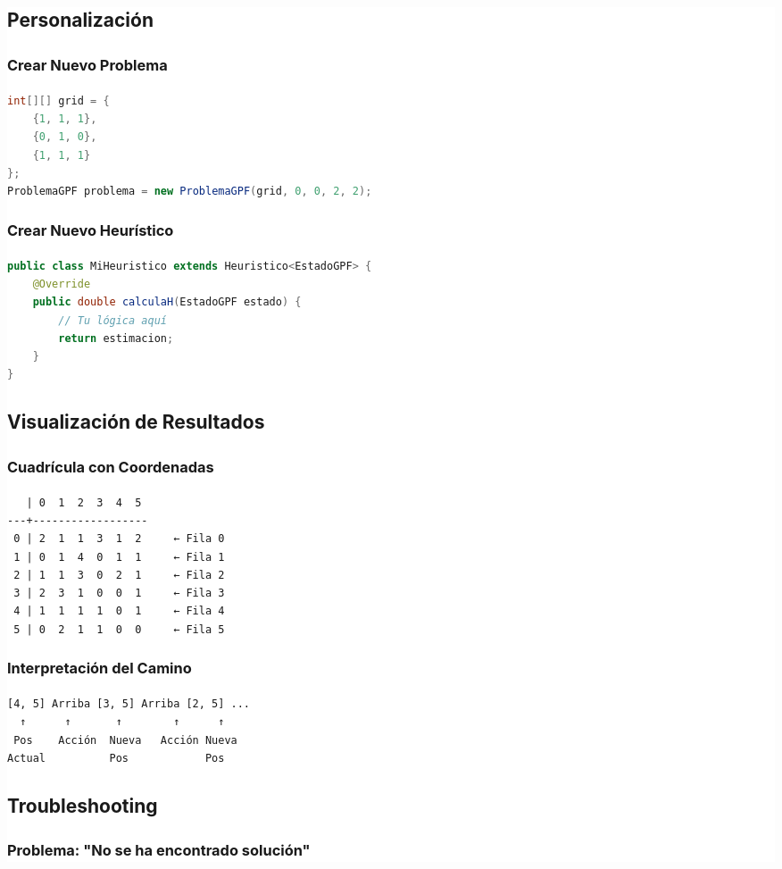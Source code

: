 ## Personalización

### Crear Nuevo Problema

```java
int[][] grid = {
    {1, 1, 1},
    {0, 1, 0},
    {1, 1, 1}
};
ProblemaGPF problema = new ProblemaGPF(grid, 0, 0, 2, 2);
```

### Crear Nuevo Heurístico

```java
public class MiHeuristico extends Heuristico<EstadoGPF> {
    @Override
    public double calculaH(EstadoGPF estado) {
        // Tu lógica aquí
        return estimacion;
    }
}
```

## Visualización de Resultados

### Cuadrícula con Coordenadas

```
   | 0  1  2  3  4  5
---+------------------
 0 | 2  1  1  3  1  2     ← Fila 0
 1 | 0  1  4  0  1  1     ← Fila 1
 2 | 1  1  3  0  2  1     ← Fila 2
 3 | 2  3  1  0  0  1     ← Fila 3
 4 | 1  1  1  1  0  1     ← Fila 4
 5 | 0  2  1  1  0  0     ← Fila 5
```

### Interpretación del Camino

```
[4, 5] Arriba [3, 5] Arriba [2, 5] ...
  ↑      ↑       ↑        ↑      ↑
 Pos    Acción  Nueva   Acción Nueva
Actual          Pos            Pos
```

## Troubleshooting

### Problema: "No se ha encontrado solución"
